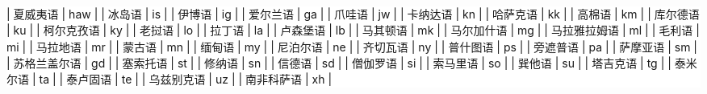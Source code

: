 | 夏威夷语             | haw     |
| 冰岛语               | is      |
| 伊博语               | ig      |
| 爱尔兰语             | ga      |
| 爪哇语               | jw      |
| 卡纳达语             | kn      |
| 哈萨克语             | kk      |
| 高棉语               | km      |
| 库尔德语             | ku      |
| 柯尔克孜语           | ky      |
| 老挝语               | lo      |
| 拉丁语               | la      |
| 卢森堡语             | lb      |
| 马其顿语             | mk      |
| 马尔加什语           | mg      |
| 马拉雅拉姆语         | ml      |
| 毛利语               | mi      |
| 马拉地语             | mr      |
| 蒙古语               | mn      |
| 缅甸语               | my      |
| 尼泊尔语             | ne      |
| 齐切瓦语             | ny      |
| 普什图语             | ps      |
| 旁遮普语             | pa      |
| 萨摩亚语             | sm      |
| 苏格兰盖尔语         | gd      |
| 塞索托语             | st      |
| 修纳语               | sn      |
| 信德语               | sd      |
| 僧伽罗语             | si      |
| 索马里语             | so      |
| 巽他语               | su      |
| 塔吉克语             | tg      |
| 泰米尔语             | ta      |
| 泰卢固语             | te      |
| 乌兹别克语           | uz      |
| 南非科萨语           | xh      |